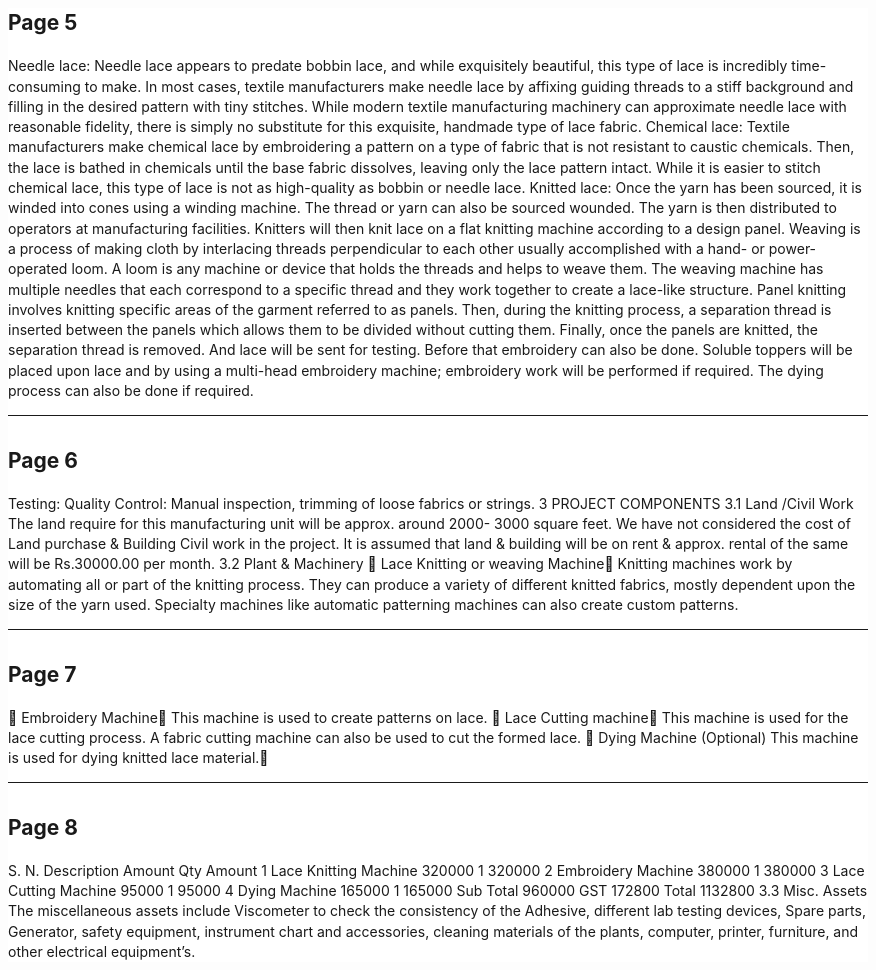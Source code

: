 
## Page 5

Needle lace: Needle lace appears to predate bobbin lace, and while exquisitely beautiful, this type of lace is incredibly time-consuming to make. In most cases, textile manufacturers make needle lace by affixing guiding threads to a stiff background and filling in the desired pattern with tiny stitches. While modern textile manufacturing machinery can approximate needle lace with reasonable fidelity, there is simply no substitute for this exquisite, handmade type of lace fabric. Chemical lace: Textile manufacturers make chemical lace by embroidering a pattern on a type of fabric that is not resistant to caustic chemicals. Then, the lace is bathed in chemicals until the base fabric dissolves, leaving only the lace pattern intact. While it is easier to stitch chemical lace, this type of lace is not as high-quality as bobbin or needle lace. Knitted lace: Once the yarn has been sourced, it is winded into cones using a winding machine. The thread or yarn can also be sourced wounded. The yarn is then distributed to operators at manufacturing facilities. Knitters will then knit lace on a flat knitting machine according to a design panel. Weaving is a process of making cloth by interlacing threads perpendicular to each other usually accomplished with a hand- or power-operated loom. A loom is any machine or device that holds the threads and helps to weave them. The weaving machine has multiple needles that each correspond to a specific thread and they work together to create a lace-like structure. Panel knitting involves knitting specific areas of the garment referred to as panels. Then, during the knitting process, a separation thread is inserted between the panels which allows them to be divided without cutting them. Finally, once the panels are knitted, the separation thread is removed. And lace will be sent for testing. Before that embroidery can also be done. Soluble toppers will be placed upon lace and by using a multi-head embroidery machine; embroidery work will be performed if required. The dying process can also be done if required.

---

## Page 6

Testing: Quality Control: Manual inspection, trimming of loose fabrics or strings. 3 PROJECT COMPONENTS 3.1 Land /Civil Work The land require for this manufacturing unit will be approx. around 2000- 3000 square feet. We have not considered the cost of Land purchase & Building Civil work in the project. It is assumed that land & building will be on rent & approx. rental of the same will be Rs.30000.00 per month. 3.2 Plant & Machinery  Lace Knitting or weaving Machine Knitting machines work by automating all or part of the knitting process. They can produce a variety of different knitted fabrics, mostly dependent upon the size of the yarn used. Specialty machines like automatic patterning machines can also create custom patterns.

---

## Page 7

 Embroidery Machine This machine is used to create patterns on lace.  Lace Cutting machine This machine is used for the lace cutting process. A fabric cutting machine can also be used to cut the formed lace.  Dying Machine (Optional) This machine is used for dying knitted lace material.

---

## Page 8

S. N. Description Amount Qty Amount 1 Lace Knitting Machine 320000 1 320000 2 Embroidery Machine 380000 1 380000 3 Lace Cutting Machine 95000 1 95000 4 Dying Machine 165000 1 165000 Sub Total 960000 GST 172800 Total 1132800 3.3 Misc. Assets The miscellaneous assets include Viscometer to check the consistency of the Adhesive, different lab testing devices, Spare parts, Generator, safety equipment, instrument chart and accessories, cleaning materials of the plants, computer, printer, furniture, and other electrical equipment’s.
